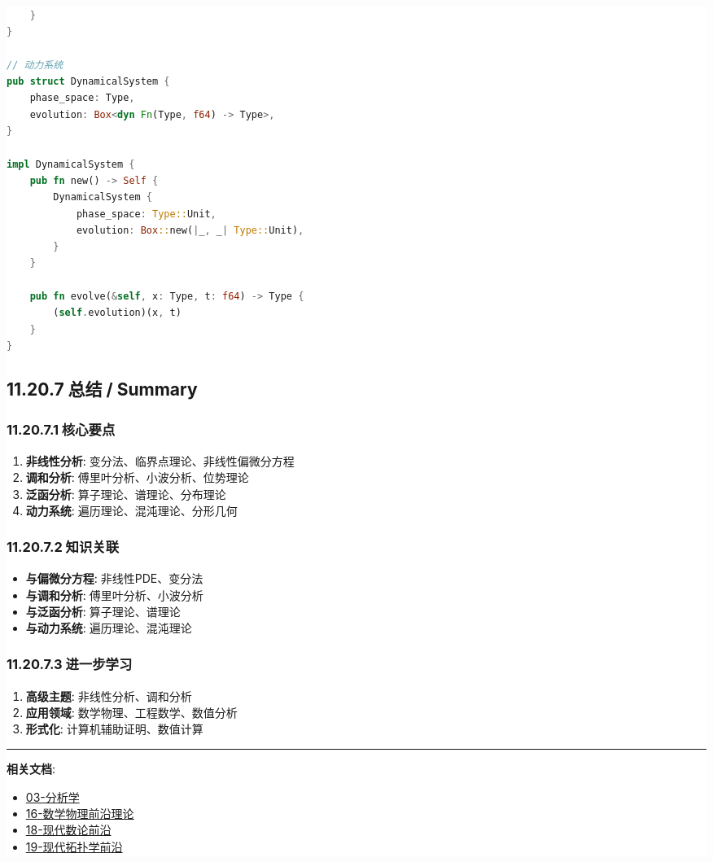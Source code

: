 ```rust
    }
}

// 动力系统
pub struct DynamicalSystem {
    phase_space: Type,
    evolution: Box<dyn Fn(Type, f64) -> Type>,
}

impl DynamicalSystem {
    pub fn new() -> Self {
        DynamicalSystem {
            phase_space: Type::Unit,
            evolution: Box::new(|_, _| Type::Unit),
        }
    }
    
    pub fn evolve(&self, x: Type, t: f64) -> Type {
        (self.evolution)(x, t)
    }
}
```

## 11.20.7 总结 / Summary

### 11.20.7.1 核心要点

1. **非线性分析**: 变分法、临界点理论、非线性偏微分方程
2. **调和分析**: 傅里叶分析、小波分析、位势理论
3. **泛函分析**: 算子理论、谱理论、分布理论
4. **动力系统**: 遍历理论、混沌理论、分形几何

### 11.20.7.2 知识关联

- **与偏微分方程**: 非线性PDE、变分法
- **与调和分析**: 傅里叶分析、小波分析
- **与泛函分析**: 算子理论、谱理论
- **与动力系统**: 遍历理论、混沌理论

### 11.20.7.3 进一步学习

1. **高级主题**: 非线性分析、调和分析
2. **应用领域**: 数学物理、工程数学、数值分析
3. **形式化**: 计算机辅助证明、数值计算

---

**相关文档**:

- [03-分析学](03-分析学/)
- [16-数学物理前沿理论](16-数学物理前沿理论.md)
- [18-现代数论前沿](18-现代数论前沿.md)
- [19-现代拓扑学前沿](19-现代拓扑学前沿.md)
